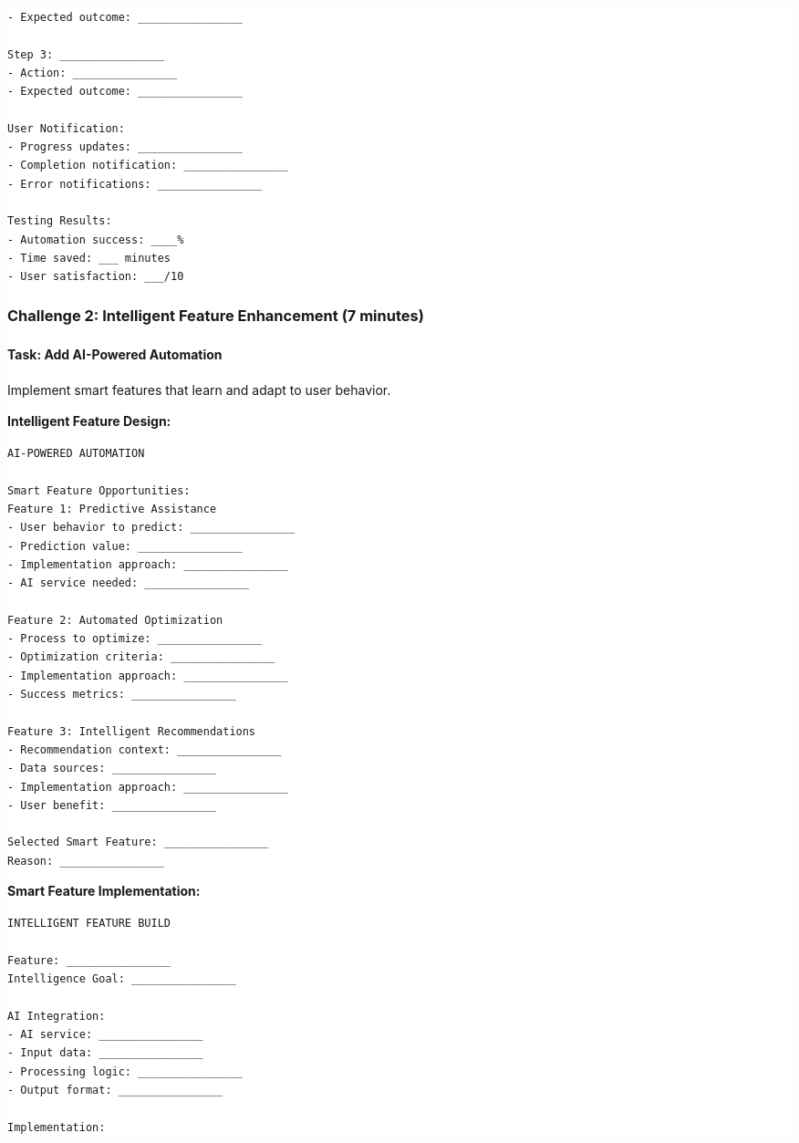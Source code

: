 ```
- Expected outcome: ________________

Step 3: ________________
- Action: ________________
- Expected outcome: ________________

User Notification:
- Progress updates: ________________
- Completion notification: ________________
- Error notifications: ________________

Testing Results:
- Automation success: ____%
- Time saved: ___ minutes
- User satisfaction: ___/10
```

### Challenge 2: Intelligent Feature Enhancement (7 minutes)

#### Task: Add AI-Powered Automation
Implement smart features that learn and adapt to user behavior.

**Intelligent Feature Design:**
```
AI-POWERED AUTOMATION

Smart Feature Opportunities:
Feature 1: Predictive Assistance
- User behavior to predict: ________________
- Prediction value: ________________
- Implementation approach: ________________
- AI service needed: ________________

Feature 2: Automated Optimization
- Process to optimize: ________________
- Optimization criteria: ________________
- Implementation approach: ________________
- Success metrics: ________________

Feature 3: Intelligent Recommendations
- Recommendation context: ________________
- Data sources: ________________
- Implementation approach: ________________
- User benefit: ________________

Selected Smart Feature: ________________
Reason: ________________
```

**Smart Feature Implementation:**
```
INTELLIGENT FEATURE BUILD

Feature: ________________
Intelligence Goal: ________________

AI Integration:
- AI service: ________________
- Input data: ________________
- Processing logic: ________________
- Output format: ________________

Implementation:
```